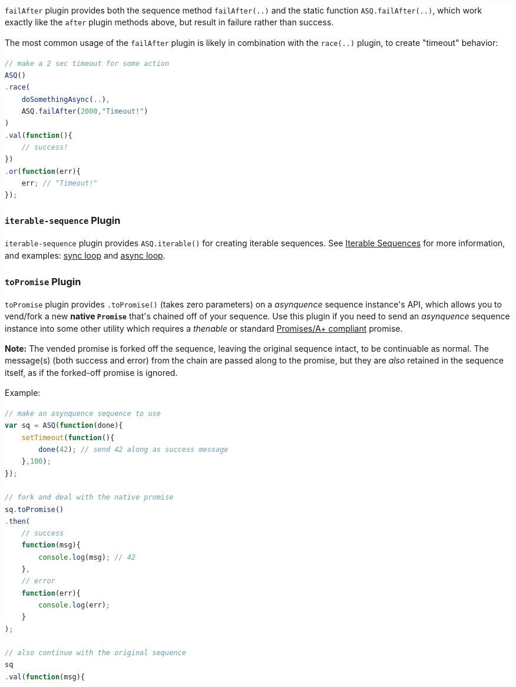 `failAfter` plugin provides both the sequence method `failAfter(..)` and the static function `ASQ.failAfter(..)`, which work exactly like the `after` plugin methods above, but result in failure rather than success.

The most common usage of the `failAfter` plugin is likely in combination with the `race(..)` plugin, to create "timeout" behavior:

```js
// make a 2 sec timeout for some action
ASQ()
.race(
	doSomethingAsync(..),
	ASQ.failAfter(2000,"Timeout!")
)
.val(function(){
	// success!
})
.or(function(err){
	err; // "Timeout!"
});
```

### `iterable-sequence` Plugin

`iterable-sequence` plugin provides `ASQ.iterable()` for creating iterable sequences. See [Iterable Sequences](https://github.com/getify/asynquence/blob/master/README.md#iterable-sequences) for more information, and examples: [sync loop](https://gist.github.com/getify/8211148#file-ex1-sync-iteration-js) and [async loop](https://gist.github.com/getify/8211148#file-ex2-async-iteration-js).

### `toPromise` Plugin

`toPromise` plugin provides `.toPromise()` (takes zero parameters) on a *asynquence* sequence instance's API, which allows you to vend/fork a new **native `Promise`** that's chained off of your sequence. Use this plugin if you need to send an *asynquence* sequence instance into some other utility which requires a *thenable* or standard [Promises/A+ compliant](http://promisesaplus.com) promise.

**Note:** The vended promise is forked off the sequence, leaving the original sequence intact, to be continuable as normal. The message(s) (both success and error) from the chain are passed along to the promise, but they are *also* retained in the sequence itself, as if the forked-off promise is ignored.

Example:

```js
// make an asynquence sequence to use
var sq = ASQ(function(done){
	setTimeout(function(){
		done(42); // send 42 along as success message
	},100);
});

// fork and deal with the native promise
sq.toPromise()
.then(
	// success
	function(msg){
		console.log(msg); // 42
	},
	// error
	function(err){
		console.log(err);
	}
);

// also continue with the original sequence
sq
.val(function(msg){
```